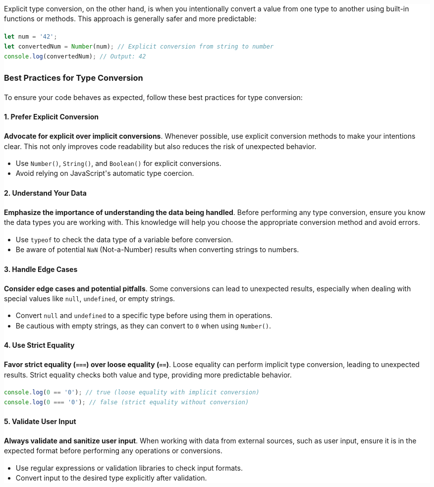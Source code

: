 Explicit type conversion, on the other hand, is when you intentionally convert a value from one type to another using built-in functions or methods. This approach is generally safer and more predictable:

```javascript
let num = '42';
let convertedNum = Number(num); // Explicit conversion from string to number
console.log(convertedNum); // Output: 42
```

### Best Practices for Type Conversion

To ensure your code behaves as expected, follow these best practices for type conversion:

#### 1. Prefer Explicit Conversion

**Advocate for explicit over implicit conversions**. Whenever possible, use explicit conversion methods to make your intentions clear. This not only improves code readability but also reduces the risk of unexpected behavior.

- Use `Number()`, `String()`, and `Boolean()` for explicit conversions.
- Avoid relying on JavaScript's automatic type coercion.

#### 2. Understand Your Data

**Emphasize the importance of understanding the data being handled**. Before performing any type conversion, ensure you know the data types you are working with. This knowledge will help you choose the appropriate conversion method and avoid errors.

- Use `typeof` to check the data type of a variable before conversion.
- Be aware of potential `NaN` (Not-a-Number) results when converting strings to numbers.

#### 3. Handle Edge Cases

**Consider edge cases and potential pitfalls**. Some conversions can lead to unexpected results, especially when dealing with special values like `null`, `undefined`, or empty strings.

- Convert `null` and `undefined` to a specific type before using them in operations.
- Be cautious with empty strings, as they can convert to `0` when using `Number()`.

#### 4. Use Strict Equality

**Favor strict equality (`===`) over loose equality (`==`)**. Loose equality can perform implicit type conversion, leading to unexpected results. Strict equality checks both value and type, providing more predictable behavior.

```javascript
console.log(0 == '0'); // true (loose equality with implicit conversion)
console.log(0 === '0'); // false (strict equality without conversion)
```

#### 5. Validate User Input

**Always validate and sanitize user input**. When working with data from external sources, such as user input, ensure it is in the expected format before performing any operations or conversions.

- Use regular expressions or validation libraries to check input formats.
- Convert input to the desired type explicitly after validation.
